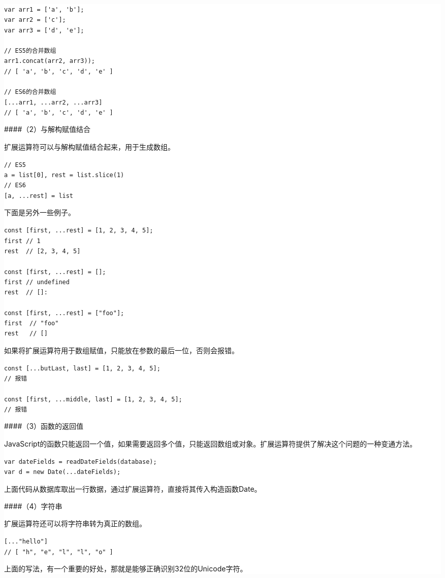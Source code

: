	var arr1 = ['a', 'b'];
	var arr2 = ['c'];
	var arr3 = ['d', 'e'];
	
	// ES5的合并数组
	arr1.concat(arr2, arr3));
	// [ 'a', 'b', 'c', 'd', 'e' ]
	
	// ES6的合并数组
	[...arr1, ...arr2, ...arr3]
	// [ 'a', 'b', 'c', 'd', 'e' ]
####（2）与解构赋值结合

扩展运算符可以与解构赋值结合起来，用于生成数组。

	// ES5
	a = list[0], rest = list.slice(1)
	// ES6
	[a, ...rest] = list

下面是另外一些例子。

	const [first, ...rest] = [1, 2, 3, 4, 5];
	first // 1
	rest  // [2, 3, 4, 5]
	
	const [first, ...rest] = [];
	first // undefined
	rest  // []:
	
	const [first, ...rest] = ["foo"];
	first  // "foo"
	rest   // []

如果将扩展运算符用于数组赋值，只能放在参数的最后一位，否则会报错。

	const [...butLast, last] = [1, 2, 3, 4, 5];
	// 报错
	
	const [first, ...middle, last] = [1, 2, 3, 4, 5];
	// 报错

####（3）函数的返回值

JavaScript的函数只能返回一个值，如果需要返回多个值，只能返回数组或对象。扩展运算符提供了解决这个问题的一种变通方法。

	var dateFields = readDateFields(database);
	var d = new Date(...dateFields);

上面代码从数据库取出一行数据，通过扩展运算符，直接将其传入构造函数Date。

####（4）字符串

扩展运算符还可以将字符串转为真正的数组。

	[..."hello"]
	// [ "h", "e", "l", "l", "o" ]

上面的写法，有一个重要的好处，那就是能够正确识别32位的Unicode字符。
